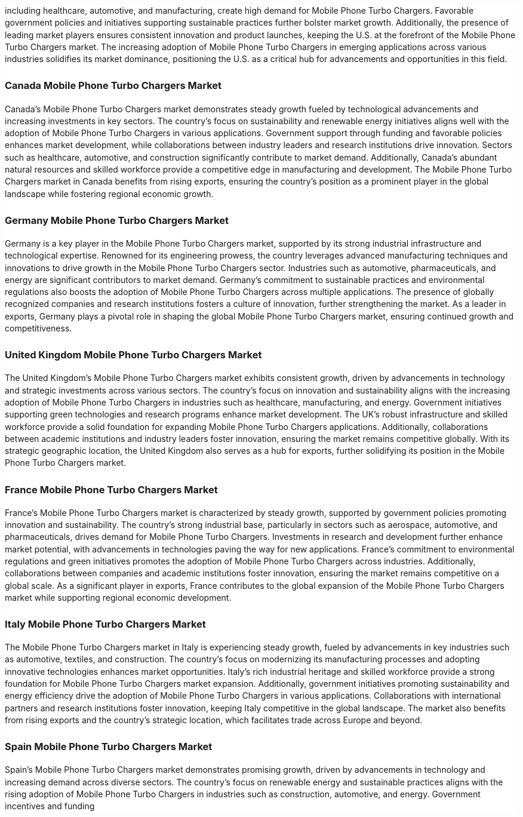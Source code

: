 including healthcare, automotive, and manufacturing, create high demand for Mobile Phone Turbo Chargers. Favorable government policies and initiatives supporting sustainable practices further bolster market growth. Additionally, the presence of leading market players ensures consistent innovation and product launches, keeping the U.S. at the forefront of the Mobile Phone Turbo Chargers market. The increasing adoption of Mobile Phone Turbo Chargers in emerging applications across various industries solidifies its market dominance, positioning the U.S. as a critical hub for advancements and opportunities in this field.</p><h3>Canada Mobile Phone Turbo Chargers Market</h3><p>Canada&rsquo;s Mobile Phone Turbo Chargers market demonstrates steady growth fueled by technological advancements and increasing investments in key sectors. The country&rsquo;s focus on sustainability and renewable energy initiatives aligns well with the adoption of Mobile Phone Turbo Chargers in various applications. Government support through funding and favorable policies enhances market development, while collaborations between industry leaders and research institutions drive innovation. Sectors such as healthcare, automotive, and construction significantly contribute to market demand. Additionally, Canada&rsquo;s abundant natural resources and skilled workforce provide a competitive edge in manufacturing and development. The Mobile Phone Turbo Chargers market in Canada benefits from rising exports, ensuring the country&rsquo;s position as a prominent player in the global landscape while fostering regional economic growth.</p><h3>Germany Mobile Phone Turbo Chargers Market</h3><p>Germany is a key player in the Mobile Phone Turbo Chargers market, supported by its strong industrial infrastructure and technological expertise. Renowned for its engineering prowess, the country leverages advanced manufacturing techniques and innovations to drive growth in the Mobile Phone Turbo Chargers sector. Industries such as automotive, pharmaceuticals, and energy are significant contributors to market demand. Germany&rsquo;s commitment to sustainable practices and environmental regulations also boosts the adoption of Mobile Phone Turbo Chargers across multiple applications. The presence of globally recognized companies and research institutions fosters a culture of innovation, further strengthening the market. As a leader in exports, Germany plays a pivotal role in shaping the global Mobile Phone Turbo Chargers market, ensuring continued growth and competitiveness.</p><h3>United Kingdom Mobile Phone Turbo Chargers Market</h3><p>The United Kingdom&rsquo;s Mobile Phone Turbo Chargers market exhibits consistent growth, driven by advancements in technology and strategic investments across various sectors. The country&rsquo;s focus on innovation and sustainability aligns with the increasing adoption of Mobile Phone Turbo Chargers in industries such as healthcare, manufacturing, and energy. Government initiatives supporting green technologies and research programs enhance market development. The UK&rsquo;s robust infrastructure and skilled workforce provide a solid foundation for expanding Mobile Phone Turbo Chargers applications. Additionally, collaborations between academic institutions and industry leaders foster innovation, ensuring the market remains competitive globally. With its strategic geographic location, the United Kingdom also serves as a hub for exports, further solidifying its position in the Mobile Phone Turbo Chargers market.</p><h3>France Mobile Phone Turbo Chargers Market</h3><p>France&rsquo;s Mobile Phone Turbo Chargers market is characterized by steady growth, supported by government policies promoting innovation and sustainability. The country&rsquo;s strong industrial base, particularly in sectors such as aerospace, automotive, and pharmaceuticals, drives demand for Mobile Phone Turbo Chargers. Investments in research and development further enhance market potential, with advancements in technologies paving the way for new applications. France&rsquo;s commitment to environmental regulations and green initiatives promotes the adoption of Mobile Phone Turbo Chargers across industries. Additionally, collaborations between companies and academic institutions foster innovation, ensuring the market remains competitive on a global scale. As a significant player in exports, France contributes to the global expansion of the Mobile Phone Turbo Chargers market while supporting regional economic development.</p><h3>Italy Mobile Phone Turbo Chargers Market</h3><p>The Mobile Phone Turbo Chargers market in Italy is experiencing steady growth, fueled by advancements in key industries such as automotive, textiles, and construction. The country&rsquo;s focus on modernizing its manufacturing processes and adopting innovative technologies enhances market opportunities. Italy&rsquo;s rich industrial heritage and skilled workforce provide a strong foundation for Mobile Phone Turbo Chargers market expansion. Additionally, government initiatives promoting sustainability and energy efficiency drive the adoption of Mobile Phone Turbo Chargers in various applications. Collaborations with international partners and research institutions foster innovation, keeping Italy competitive in the global landscape. The market also benefits from rising exports and the country&rsquo;s strategic location, which facilitates trade across Europe and beyond.</p><h3>Spain Mobile Phone Turbo Chargers Market</h3><p>Spain&rsquo;s Mobile Phone Turbo Chargers market demonstrates promising growth, driven by advancements in technology and increasing demand across diverse sectors. The country&rsquo;s focus on renewable energy and sustainable practices aligns with the rising adoption of Mobile Phone Turbo Chargers in industries such as construction, automotive, and energy. Government incentives and funding